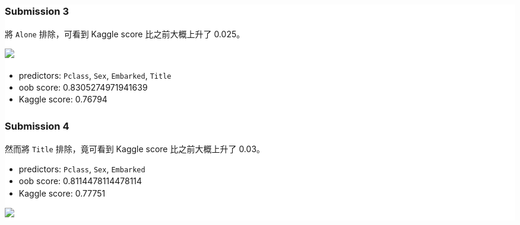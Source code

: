 ### Submission 3

將 `Alone` 排除，可看到 Kaggle score 比之前大概上升了 0.025。

![](https://i.imgur.com/y1vVAGm.png)

- predictors: `Pclass`, `Sex`, `Embarked`, `Title`
- oob score: 0.8305274971941639
- Kaggle score: 0.76794

### Submission 4

然而將 `Title` 排除，竟可看到 Kaggle score 比之前大概上升了 0.03。

- predictors: `Pclass`, `Sex`, `Embarked`
- oob score: 0.8114478114478114
- Kaggle score: 0.77751

![](https://i.imgur.com/rUJ9IgY.png)


